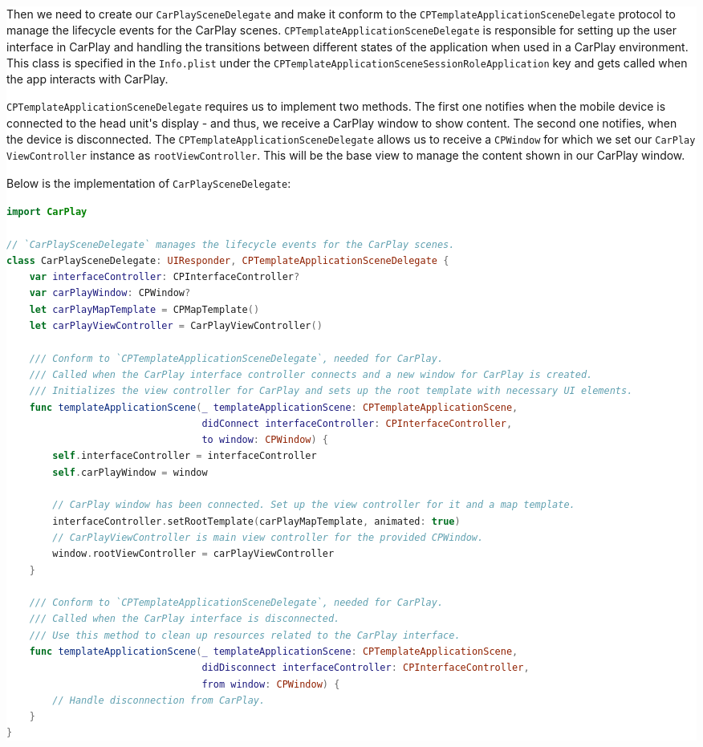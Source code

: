 Then we need to create our `CarPlaySceneDelegate` and make it conform to the `CPTemplateApplicationSceneDelegate` protocol to manage the lifecycle events for the CarPlay scenes. `CPTemplateApplicationSceneDelegate` is responsible for setting up the user interface in CarPlay and handling the transitions between different states of the application when used in a CarPlay environment. This class is specified in the `Info.plist` under the `CPTemplateApplicationSceneSessionRoleApplication` key and gets called when the app interacts with CarPlay.

`CPTemplateApplicationSceneDelegate` requires us to implement two methods. The first one notifies when the mobile device is connected to the head unit's display - and thus, we receive a CarPlay window to show content. The second one notifies, when the device is disconnected. The `CPTemplateApplicationSceneDelegate` allows us to receive a `CPWindow` for which we set our `CarPlayViewController` instance as `rootViewController`. This will be the base view to manage the content shown in our CarPlay window.

Below is the implementation of `CarPlaySceneDelegate`:
```swift
import CarPlay

// `CarPlaySceneDelegate` manages the lifecycle events for the CarPlay scenes.
class CarPlaySceneDelegate: UIResponder, CPTemplateApplicationSceneDelegate {
    var interfaceController: CPInterfaceController?
    var carPlayWindow: CPWindow?
    let carPlayMapTemplate = CPMapTemplate()
    let carPlayViewController = CarPlayViewController()

    /// Conform to `CPTemplateApplicationSceneDelegate`, needed for CarPlay.
    /// Called when the CarPlay interface controller connects and a new window for CarPlay is created.
    /// Initializes the view controller for CarPlay and sets up the root template with necessary UI elements.
    func templateApplicationScene(_ templateApplicationScene: CPTemplateApplicationScene,
                                  didConnect interfaceController: CPInterfaceController,
                                  to window: CPWindow) {
        self.interfaceController = interfaceController
        self.carPlayWindow = window

        // CarPlay window has been connected. Set up the view controller for it and a map template.
        interfaceController.setRootTemplate(carPlayMapTemplate, animated: true)
        // CarPlayViewController is main view controller for the provided CPWindow.
        window.rootViewController = carPlayViewController
    }

    /// Conform to `CPTemplateApplicationSceneDelegate`, needed for CarPlay.
    /// Called when the CarPlay interface is disconnected.
    /// Use this method to clean up resources related to the CarPlay interface.
    func templateApplicationScene(_ templateApplicationScene: CPTemplateApplicationScene,
                                  didDisconnect interfaceController: CPInterfaceController,
                                  from window: CPWindow) {
        // Handle disconnection from CarPlay.
    }
}
```
